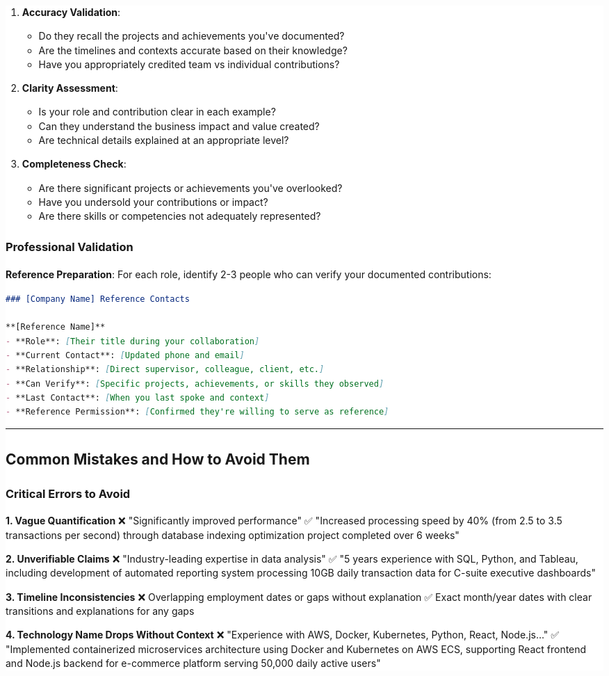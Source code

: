 1. **Accuracy Validation**:
   - Do they recall the projects and achievements you've documented?
   - Are the timelines and contexts accurate based on their knowledge?
   - Have you appropriately credited team vs individual contributions?

2. **Clarity Assessment**:
   - Is your role and contribution clear in each example?
   - Can they understand the business impact and value created?
   - Are technical details explained at an appropriate level?

3. **Completeness Check**:
   - Are there significant projects or achievements you've overlooked?
   - Have you undersold your contributions or impact?
   - Are there skills or competencies not adequately represented?

### Professional Validation

**Reference Preparation**:
For each role, identify 2-3 people who can verify your documented contributions:

```markdown
### [Company Name] Reference Contacts

**[Reference Name]**
- **Role**: [Their title during your collaboration]
- **Current Contact**: [Updated phone and email]
- **Relationship**: [Direct supervisor, colleague, client, etc.]
- **Can Verify**: [Specific projects, achievements, or skills they observed]
- **Last Contact**: [When you last spoke and context]
- **Reference Permission**: [Confirmed they're willing to serve as reference]
```

---

## Common Mistakes and How to Avoid Them

### Critical Errors to Avoid

**1. Vague Quantification**
❌ "Significantly improved performance"
✅ "Increased processing speed by 40% (from 2.5 to 3.5 transactions per second) through database indexing optimization project completed over 6 weeks"

**2. Unverifiable Claims**
❌ "Industry-leading expertise in data analysis"
✅ "5 years experience with SQL, Python, and Tableau, including development of automated reporting system processing 10GB daily transaction data for C-suite executive dashboards"

**3. Timeline Inconsistencies**
❌ Overlapping employment dates or gaps without explanation
✅ Exact month/year dates with clear transitions and explanations for any gaps

**4. Technology Name Drops Without Context**
❌ "Experience with AWS, Docker, Kubernetes, Python, React, Node.js..."
✅ "Implemented containerized microservices architecture using Docker and Kubernetes on AWS ECS, supporting React frontend and Node.js backend for e-commerce platform serving 50,000 daily active users"
